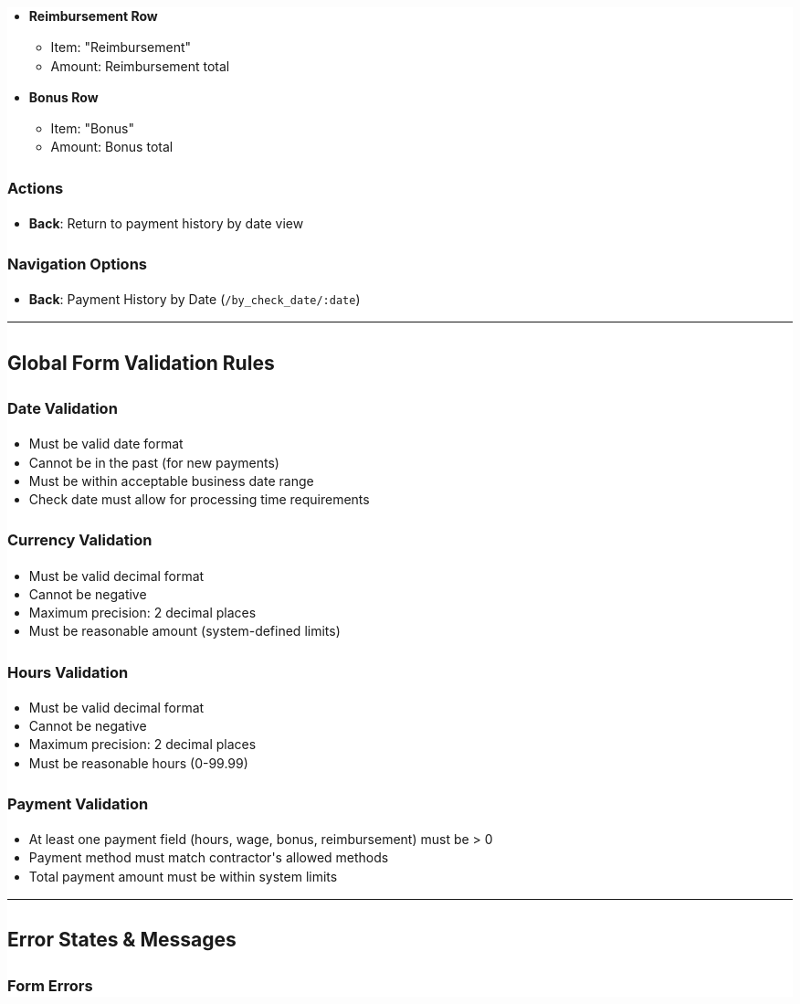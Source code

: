 - **Reimbursement Row**
  - Item: "Reimbursement"
  - Amount: Reimbursement total

- **Bonus Row**
  - Item: "Bonus"
  - Amount: Bonus total

### Actions

- **Back**: Return to payment history by date view

### Navigation Options

- **Back**: Payment History by Date (`/by_check_date/:date`)

---

## Global Form Validation Rules

### Date Validation

- Must be valid date format
- Cannot be in the past (for new payments)
- Must be within acceptable business date range
- Check date must allow for processing time requirements

### Currency Validation

- Must be valid decimal format
- Cannot be negative
- Maximum precision: 2 decimal places
- Must be reasonable amount (system-defined limits)

### Hours Validation

- Must be valid decimal format
- Cannot be negative
- Maximum precision: 2 decimal places
- Must be reasonable hours (0-99.99)

### Payment Validation

- At least one payment field (hours, wage, bonus, reimbursement) must be > 0
- Payment method must match contractor's allowed methods
- Total payment amount must be within system limits

---

## Error States & Messages

### Form Errors
